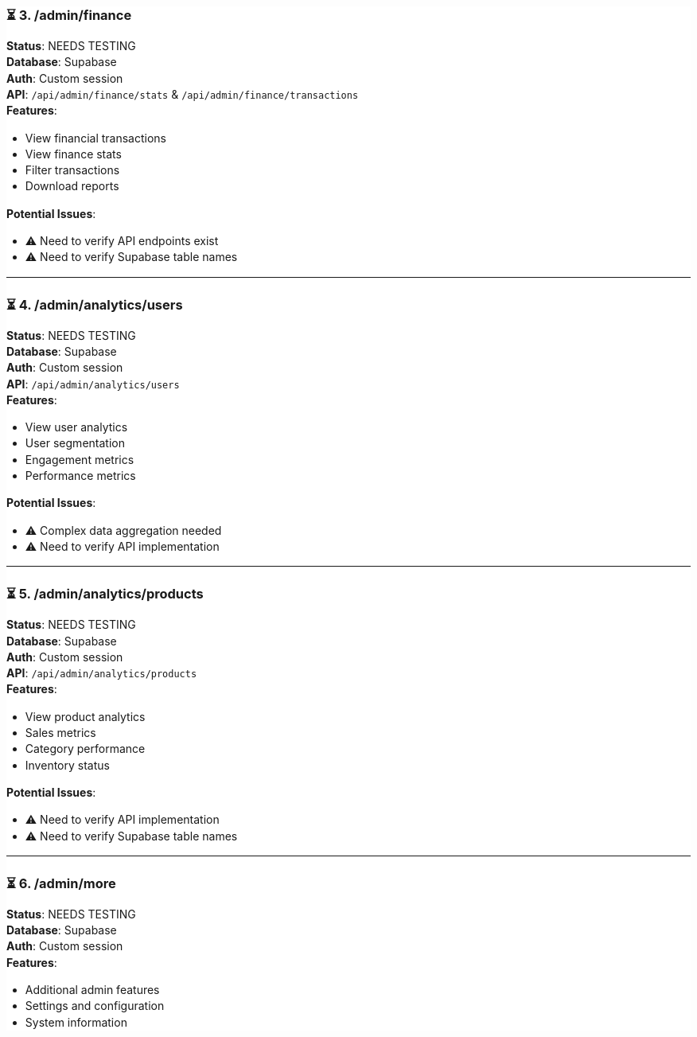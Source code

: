 
### ⏳ 3. /admin/finance
**Status**: NEEDS TESTING  
**Database**: Supabase  
**Auth**: Custom session  
**API**: `/api/admin/finance/stats` & `/api/admin/finance/transactions`  
**Features**:
- View financial transactions
- View finance stats
- Filter transactions
- Download reports

**Potential Issues**:
- ⚠️ Need to verify API endpoints exist
- ⚠️ Need to verify Supabase table names

---

### ⏳ 4. /admin/analytics/users
**Status**: NEEDS TESTING  
**Database**: Supabase  
**Auth**: Custom session  
**API**: `/api/admin/analytics/users`  
**Features**:
- View user analytics
- User segmentation
- Engagement metrics
- Performance metrics

**Potential Issues**:
- ⚠️ Complex data aggregation needed
- ⚠️ Need to verify API implementation

---

### ⏳ 5. /admin/analytics/products
**Status**: NEEDS TESTING  
**Database**: Supabase  
**Auth**: Custom session  
**API**: `/api/admin/analytics/products`  
**Features**:
- View product analytics
- Sales metrics
- Category performance
- Inventory status

**Potential Issues**:
- ⚠️ Need to verify API implementation
- ⚠️ Need to verify Supabase table names

---

### ⏳ 6. /admin/more
**Status**: NEEDS TESTING  
**Database**: Supabase  
**Auth**: Custom session  
**Features**:
- Additional admin features
- Settings and configuration
- System information
